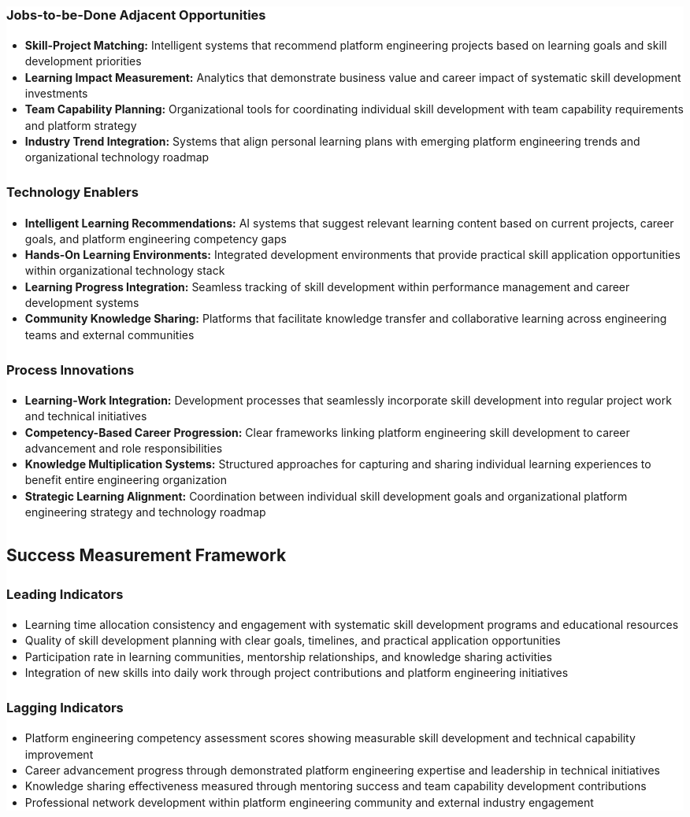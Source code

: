 ### Jobs-to-be-Done Adjacent Opportunities
- **Skill-Project Matching:** Intelligent systems that recommend platform engineering projects based on learning goals and skill development priorities
- **Learning Impact Measurement:** Analytics that demonstrate business value and career impact of systematic skill development investments
- **Team Capability Planning:** Organizational tools for coordinating individual skill development with team capability requirements and platform strategy
- **Industry Trend Integration:** Systems that align personal learning plans with emerging platform engineering trends and organizational technology roadmap

### Technology Enablers
- **Intelligent Learning Recommendations:** AI systems that suggest relevant learning content based on current projects, career goals, and platform engineering competency gaps
- **Hands-On Learning Environments:** Integrated development environments that provide practical skill application opportunities within organizational technology stack
- **Learning Progress Integration:** Seamless tracking of skill development within performance management and career development systems
- **Community Knowledge Sharing:** Platforms that facilitate knowledge transfer and collaborative learning across engineering teams and external communities

### Process Innovations
- **Learning-Work Integration:** Development processes that seamlessly incorporate skill development into regular project work and technical initiatives
- **Competency-Based Career Progression:** Clear frameworks linking platform engineering skill development to career advancement and role responsibilities
- **Knowledge Multiplication Systems:** Structured approaches for capturing and sharing individual learning experiences to benefit entire engineering organization
- **Strategic Learning Alignment:** Coordination between individual skill development goals and organizational platform engineering strategy and technology roadmap

## Success Measurement Framework

### Leading Indicators
- Learning time allocation consistency and engagement with systematic skill development programs and educational resources
- Quality of skill development planning with clear goals, timelines, and practical application opportunities
- Participation rate in learning communities, mentorship relationships, and knowledge sharing activities
- Integration of new skills into daily work through project contributions and platform engineering initiatives

### Lagging Indicators
- Platform engineering competency assessment scores showing measurable skill development and technical capability improvement
- Career advancement progress through demonstrated platform engineering expertise and leadership in technical initiatives
- Knowledge sharing effectiveness measured through mentoring success and team capability development contributions
- Professional network development within platform engineering community and external industry engagement
